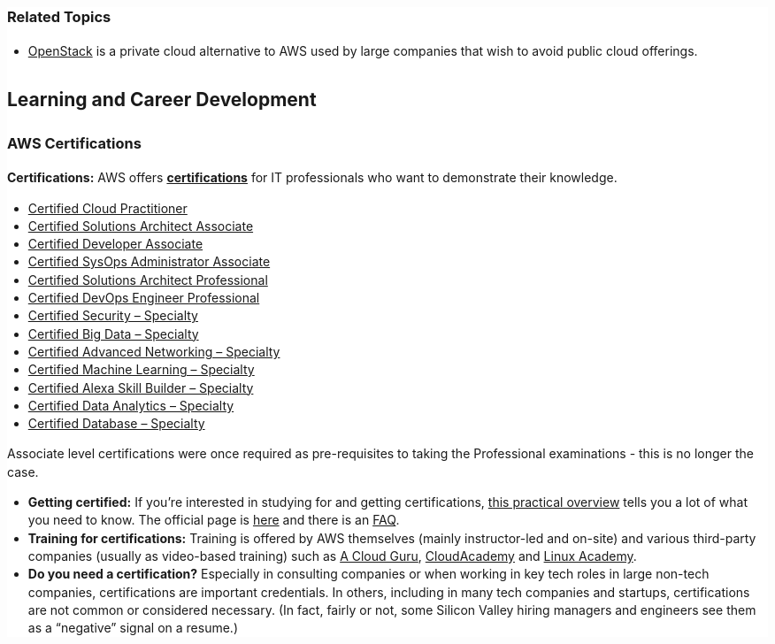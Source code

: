 ### Related Topics

-	[OpenStack](https://www.openstack.org/) is a private cloud alternative to AWS used by large companies that wish to avoid public cloud offerings.

Learning and Career Development
-------------------------------

### AWS Certifications

**Certifications:** AWS offers [**certifications**](https://aws.amazon.com/certification/) for IT professionals who want to demonstrate their knowledge.

-	[Certified Cloud Practitioner](https://aws.amazon.com/certification/certified-cloud-practitioner/)
-	[Certified Solutions Architect Associate](https://aws.amazon.com/certification/certified-solutions-architect-associate/)
-	[Certified Developer Associate](https://aws.amazon.com/certification/certified-developer-associate/)
-	[Certified SysOps Administrator Associate](https://aws.amazon.com/certification/certified-sysops-admin-associate/)
-	[Certified Solutions Architect Professional](https://aws.amazon.com/certification/certified-solutions-architect-professional/)
-	[Certified DevOps Engineer Professional](https://aws.amazon.com/certification/certified-devops-engineer-professional/)
- [Certified Security – Specialty](https://aws.amazon.com/certification/certified-security-specialty/)
- [Certified Big Data – Specialty](https://aws.amazon.com/certification/certified-big-data-specialty/)
- [Certified Advanced Networking – Specialty](https://aws.amazon.com/certification/certified-advanced-networking-specialty/)
- [Certified Machine Learning – Specialty](https://aws.amazon.com/certification/certified-machine-learning-specialty/)
- [Certified Alexa Skill Builder – Specialty](https://aws.amazon.com/certification/certified-alexa-skill-builder-specialty/)
- [Certified Data Analytics – Specialty](https://aws.amazon.com/certification/certified-data-analytics-specialty/)
- [Certified Database – Specialty](https://aws.amazon.com/certification/certified-database-specialty/)

Associate level certifications were once required as pre-requisites to taking the Professional examinations - this is no longer the case.

-	**Getting certified:** If you’re interested in studying for and getting certifications, [this practical overview](https://gist.github.com/leonardofed/bbf6459ad154ad5215d354f3825435dc) tells you a lot of what you need to know. The official page is [here](https://aws.amazon.com/training/) and there is an [FAQ](https://aws.amazon.com/certification/faqs/).
-	**Training for certifications:** Training is offered by AWS themselves (mainly instructor-led and on-site) and various third-party companies (usually as video-based training) such as [A Cloud Guru](https://acloud.guru/aws-cloud-training), [CloudAcademy](https://cloudacademy.com/library/amazon-web-services/) and [Linux Academy](https://linuxacademy.com/library/topics/AWS/type/Course/).
-	**Do you need a certification?** Especially in consulting companies or when working in key tech roles in large non-tech companies, certifications are important credentials. In others, including in many tech companies and startups, certifications are not common or considered necessary. (In fact, fairly or not, some Silicon Valley hiring managers and engineers see them as a “negative” signal on a resume.)
